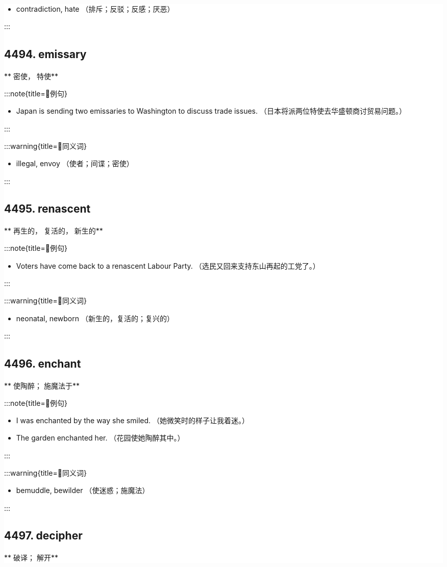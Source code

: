 - contradiction, hate （排斥；反驳；反感；厌恶）

:::


## 4494. emissary

** 密使， 特使**

:::note{title=🎤例句}

- Japan is sending two emissaries to Washington to discuss trade issues. （日本将派两位特使去华盛顿商讨贸易问题。）

:::

:::warning{title=🤔同义词}

- illegal, envoy （使者；间谍；密使）

:::


## 4495. renascent

** 再生的， 复活的， 新生的**

:::note{title=🎤例句}

- Voters have come back to a renascent Labour Party. （选民又回来支持东山再起的工党了。）

:::

:::warning{title=🤔同义词}

- neonatal, newborn （新生的，复活的；复兴的）

:::


## 4496. enchant

** 使陶醉； 施魔法于**

:::note{title=🎤例句}

- I was enchanted by the way she smiled. （她微笑时的样子让我着迷。）

- The garden enchanted her. （花园使她陶醉其中。）

:::

:::warning{title=🤔同义词}

- bemuddle, bewilder （使迷惑；施魔法）

:::


## 4497. decipher

** 破译； 解开**
